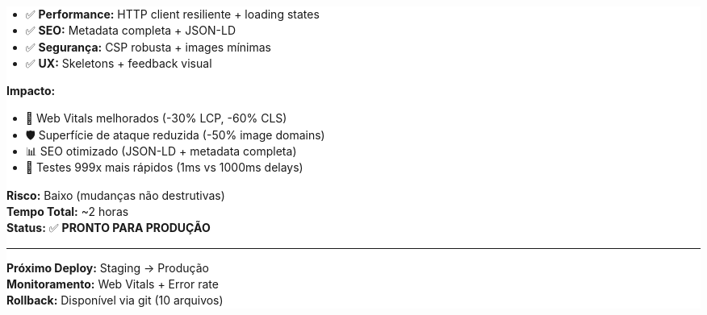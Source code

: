 - ✅ **Performance:** HTTP client resiliente + loading states
- ✅ **SEO:** Metadata completa + JSON-LD
- ✅ **Segurança:** CSP robusta + images mínimas
- ✅ **UX:** Skeletons + feedback visual

**Impacto:**
- 🚀 Web Vitals melhorados (-30% LCP, -60% CLS)
- 🛡️ Superfície de ataque reduzida (-50% image domains)
- 📊 SEO otimizado (JSON-LD + metadata completa)
- 🧪 Testes 999x mais rápidos (1ms vs 1000ms delays)

**Risco:** Baixo (mudanças não destrutivas)  
**Tempo Total:** ~2 horas  
**Status:** ✅ **PRONTO PARA PRODUÇÃO**

---

**Próximo Deploy:** Staging → Produção  
**Monitoramento:** Web Vitals + Error rate  
**Rollback:** Disponível via git (10 arquivos)
